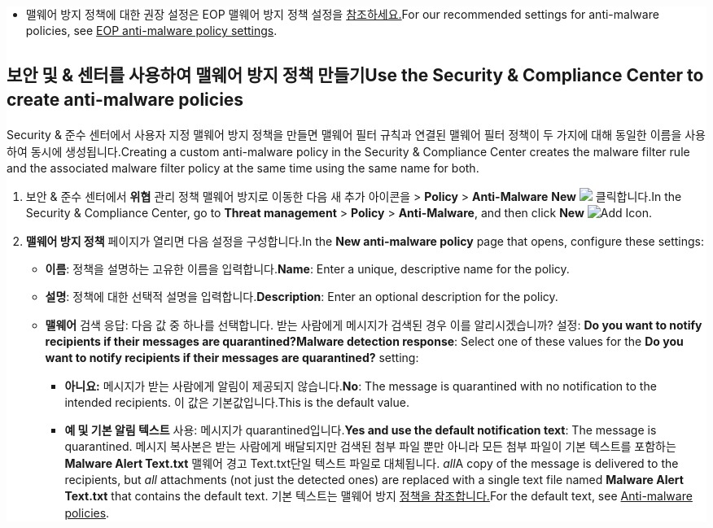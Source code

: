 - <span data-ttu-id="2400d-124">맬웨어 방지 정책에 대한 권장 설정은 EOP 맬웨어 방지 정책 설정을 [참조하세요.](recommended-settings-for-eop-and-office365-atp.md#eop-anti-malware-policy-settings)</span><span class="sxs-lookup"><span data-stu-id="2400d-124">For our recommended settings for anti-malware policies, see [EOP anti-malware policy settings](recommended-settings-for-eop-and-office365-atp.md#eop-anti-malware-policy-settings).</span></span>

## <a name="use-the-security--compliance-center-to-create-anti-malware-policies"></a><span data-ttu-id="2400d-125">보안 및 & 센터를 사용하여 맬웨어 방지 정책 만들기</span><span class="sxs-lookup"><span data-stu-id="2400d-125">Use the Security & Compliance Center to create anti-malware policies</span></span>

<span data-ttu-id="2400d-126">Security & 준수 센터에서 사용자 지정 맬웨어 방지 정책을 만들면 맬웨어 필터 규칙과 연결된 맬웨어 필터 정책이 두 가지에 대해 동일한 이름을 사용하여 동시에 생성됩니다.</span><span class="sxs-lookup"><span data-stu-id="2400d-126">Creating a custom anti-malware policy in the Security & Compliance Center creates the malware filter rule and the associated malware filter policy at the same time using the same name for both.</span></span>

1. <span data-ttu-id="2400d-127">보안 & 준수 센터에서 **위협** 관리 정책 맬웨어 방지로 이동한 다음 새 추가 아이콘을 \> **Policy** \> **Anti-Malware** **New** ![ ](../../media/ITPro-EAC-AddIcon.png) 클릭합니다.</span><span class="sxs-lookup"><span data-stu-id="2400d-127">In the Security & Compliance Center, go to **Threat management** \> **Policy** \> **Anti-Malware**, and then click **New** ![Add Icon](../../media/ITPro-EAC-AddIcon.png).</span></span>

2. <span data-ttu-id="2400d-128">**맬웨어 방지 정책** 페이지가 열리면 다음 설정을 구성합니다.</span><span class="sxs-lookup"><span data-stu-id="2400d-128">In the **New anti-malware policy** page that opens, configure these settings:</span></span>

   - <span data-ttu-id="2400d-129">**이름**: 정책을 설명하는 고유한 이름을 입력합니다.</span><span class="sxs-lookup"><span data-stu-id="2400d-129">**Name**: Enter a unique, descriptive name for the policy.</span></span>

   - <span data-ttu-id="2400d-130">**설명**: 정책에 대한 선택적 설명을 입력합니다.</span><span class="sxs-lookup"><span data-stu-id="2400d-130">**Description**: Enter an optional description for the policy.</span></span>

   - <span data-ttu-id="2400d-131">**맬웨어** 검색 응답: 다음 값 중 하나를 선택합니다. 받는 사람에게 메시지가 검색된 경우 이를 알리시겠습니까? 설정: **Do you want to notify recipients if their messages are quarantined?**</span><span class="sxs-lookup"><span data-stu-id="2400d-131">**Malware detection response**: Select one of these values for the **Do you want to notify recipients if their messages are quarantined?** setting:</span></span>

     - <span data-ttu-id="2400d-132">**아니요:** 메시지가 받는 사람에게 알림이 제공되지 않습니다.</span><span class="sxs-lookup"><span data-stu-id="2400d-132">**No**: The message is quarantined with no notification to the intended recipients.</span></span> <span data-ttu-id="2400d-133">이 값은 기본값입니다.</span><span class="sxs-lookup"><span data-stu-id="2400d-133">This is the default value.</span></span>

     - <span data-ttu-id="2400d-134">**예 및 기본 알림 텍스트** 사용: 메시지가 quarantined입니다.</span><span class="sxs-lookup"><span data-stu-id="2400d-134">**Yes and use the default notification text**: The message is quarantined.</span></span> <span data-ttu-id="2400d-135">메시지 복사본은 받는 사람에게 배달되지만 검색된 첨부 파일 뿐만 아니라 모든 첨부 파일이 기본 텍스트를 포함하는 **Malware Alert Text.txt** 맬웨어 경고 Text.txt단일 텍스트 파일로 대체됩니다. *all*</span><span class="sxs-lookup"><span data-stu-id="2400d-135">A copy of the message is delivered to the recipients, but *all* attachments (not just the detected ones) are replaced with a single text file named **Malware Alert Text.txt** that contains the default text.</span></span> <span data-ttu-id="2400d-136">기본 텍스트는 맬웨어 방지 [정책을 참조합니다.](anti-malware-protection.md#anti-malware-policies)</span><span class="sxs-lookup"><span data-stu-id="2400d-136">For the default text, see [Anti-malware policies](anti-malware-protection.md#anti-malware-policies).</span></span>
